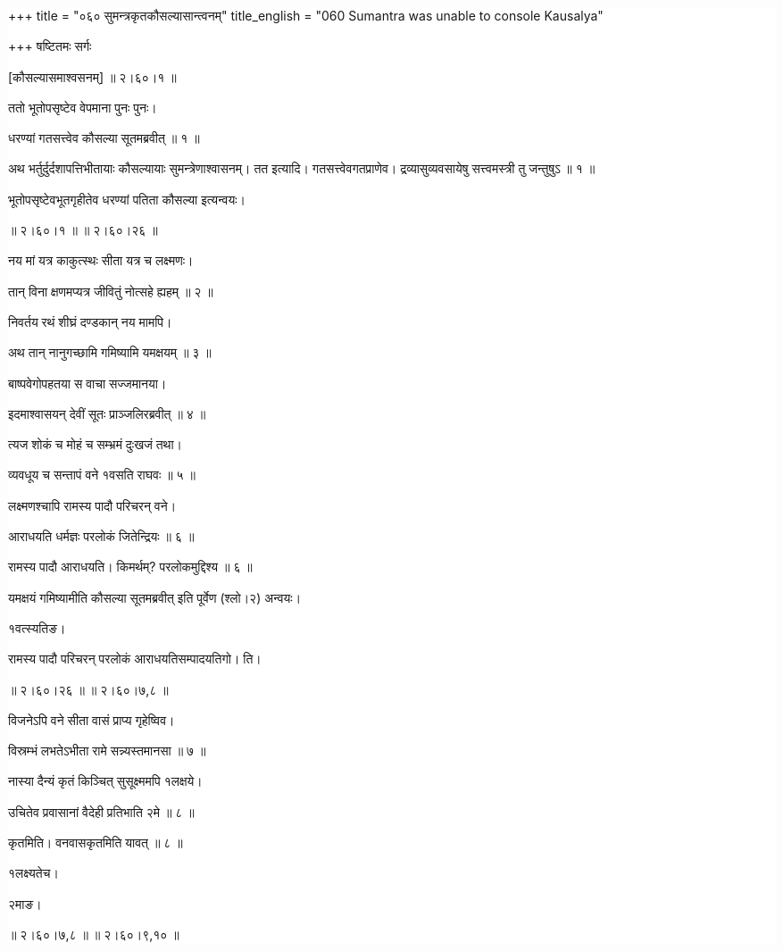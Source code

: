 +++
title = "०६० सुमन्त्रकृतकौसल्यासान्त्वनम्"
title_english = "060 Sumantra was unable to console Kausalya"

+++
षष्टितमः सर्गः  

\[कौसल्यासमाश्वसनम्\] ॥ २।६०।१ ॥   

ततो भूतोपसृष्टेव वेपमाना पुनः पुनः।  

धरण्यां गतसत्त्वेव कौसल्या सूतमब्रवीत्  ॥  १  ॥   

अथ भर्तुर्दुर्दशापत्तिभीतायाः कौसल्यायाः सुमन्त्रेणाश्वासनम्। तत इत्यादि। गतसत्त्वेवगतप्राणेव। द्रव्यासुव्यवसायेषु सत्त्वमस्त्री तु जन्तुषुऽ  ॥  १  ॥   

भूतोपसृष्टेवभूतगृहीतेव धरण्यां पतिता कौसल्या इत्यन्वयः।  

 ॥ २।६०।१ ॥  ॥ २।६०।२६ ॥   

नय मां यत्र काकुत्स्थः सीता यत्र च लक्ष्मणः।  

तान् विना क्षणमप्यत्र जीवितुं नोत्सहे ह्यहम्  ॥  २  ॥   

निवर्तय रथं शीघ्रं दण्डकान् नय मामपि।  

अथ तान् नानुगच्छामि गमिष्यामि यमक्षयम्  ॥  ३  ॥   

बाष्पवेगोपहतया स वाचा सज्जमानया।  

इदमाश्वासयन् देवीं सूतः प्राञ्जलिरब्रवीत्  ॥  ४  ॥   

त्यज शोकं च मोहं च सम्भ्रमं दुःखजं तथा।  

व्यवधूय च सन्तापं वने १वसति राघवः  ॥  ५  ॥   

लक्ष्मणश्चापि रामस्य पादौ परिचरन् वने।  

आराधयति धर्मज्ञः परलोकं जितेन्द्रियः  ॥  ६  ॥   

रामस्य पादौ आराधयति। किमर्थम्? परलोकमुद्दिश्य  ॥  ६  ॥   

यमक्षयं गमिष्यामीति कौसल्या सूतमब्रवीत् इति पूर्वेण (श्लो।२) अन्वयः।  

१वत्स्यतिङ।  

रामस्य पादौ परिचरन् परलोकं आराधयतिसम्पादयतिगो। ति।  

 ॥ २।६०।२६ ॥  ॥ २।६०।७,८ ॥   

विजनेऽपि वने सीता वासं प्राप्य गृहेष्विव।  

विस्रम्भं लभतेऽभीता रामे सन्न्यस्तमानसा  ॥  ७  ॥   

नास्या दैन्यं कृतं किञ्चित् सुसूक्ष्ममपि १लक्षये।  

उचितेव प्रवासानां वैदेही प्रतिभाति २मे  ॥  ८  ॥   

कृतमिति। वनवासकृतमिति यावत्  ॥  ८  ॥   

१लक्ष्यतेच।  

२माङ।  

 ॥ २।६०।७,८ ॥  ॥ २।६०।९,१० ॥   
